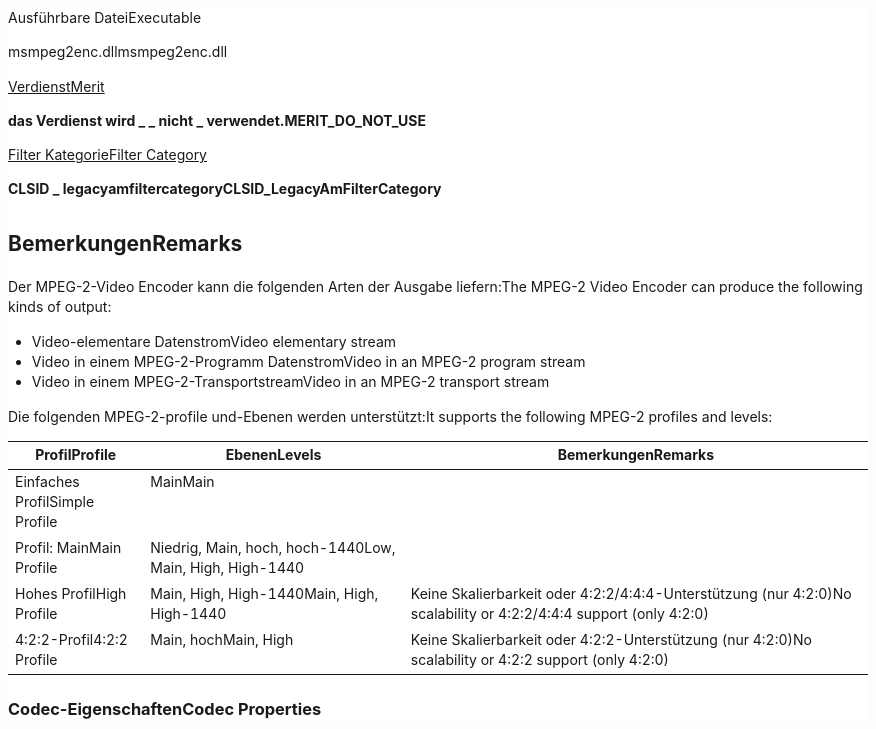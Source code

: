 <span data-ttu-id="11484-136">Ausführbare Datei</span><span class="sxs-lookup"><span data-stu-id="11484-136">Executable</span></span>

<span data-ttu-id="11484-137">msmpeg2enc.dll</span><span class="sxs-lookup"><span data-stu-id="11484-137">msmpeg2enc.dll</span></span>

[<span data-ttu-id="11484-138">Verdienst</span><span class="sxs-lookup"><span data-stu-id="11484-138">Merit</span></span>](merit.md)

<span data-ttu-id="11484-139">**das Verdienst wird \_ \_ nicht \_ verwendet.**</span><span class="sxs-lookup"><span data-stu-id="11484-139">**MERIT\_DO\_NOT\_USE**</span></span>

[<span data-ttu-id="11484-140">Filter Kategorie</span><span class="sxs-lookup"><span data-stu-id="11484-140">Filter Category</span></span>](filter-categories.md)

<span data-ttu-id="11484-141">**CLSID \_ legacyamfiltercategory**</span><span class="sxs-lookup"><span data-stu-id="11484-141">**CLSID\_LegacyAmFilterCategory**</span></span>



 

## <a name="remarks"></a><span data-ttu-id="11484-142">Bemerkungen</span><span class="sxs-lookup"><span data-stu-id="11484-142">Remarks</span></span>

<span data-ttu-id="11484-143">Der MPEG-2-Video Encoder kann die folgenden Arten der Ausgabe liefern:</span><span class="sxs-lookup"><span data-stu-id="11484-143">The MPEG-2 Video Encoder can produce the following kinds of output:</span></span>

-   <span data-ttu-id="11484-144">Video-elementare Datenstrom</span><span class="sxs-lookup"><span data-stu-id="11484-144">Video elementary stream</span></span>
-   <span data-ttu-id="11484-145">Video in einem MPEG-2-Programm Datenstrom</span><span class="sxs-lookup"><span data-stu-id="11484-145">Video in an MPEG-2 program stream</span></span>
-   <span data-ttu-id="11484-146">Video in einem MPEG-2-Transportstream</span><span class="sxs-lookup"><span data-stu-id="11484-146">Video in an MPEG-2 transport stream</span></span>

<span data-ttu-id="11484-147">Die folgenden MPEG-2-profile und-Ebenen werden unterstützt:</span><span class="sxs-lookup"><span data-stu-id="11484-147">It supports the following MPEG-2 profiles and levels:</span></span>



| <span data-ttu-id="11484-148">Profil</span><span class="sxs-lookup"><span data-stu-id="11484-148">Profile</span></span>        | <span data-ttu-id="11484-149">Ebenen</span><span class="sxs-lookup"><span data-stu-id="11484-149">Levels</span></span>                     | <span data-ttu-id="11484-150">Bemerkungen</span><span class="sxs-lookup"><span data-stu-id="11484-150">Remarks</span></span>                                            |
|----------------|----------------------------|----------------------------------------------------|
| <span data-ttu-id="11484-151">Einfaches Profil</span><span class="sxs-lookup"><span data-stu-id="11484-151">Simple Profile</span></span> | <span data-ttu-id="11484-152">Main</span><span class="sxs-lookup"><span data-stu-id="11484-152">Main</span></span>                       |                                                    |
| <span data-ttu-id="11484-153">Profil: Main</span><span class="sxs-lookup"><span data-stu-id="11484-153">Main Profile</span></span>   | <span data-ttu-id="11484-154">Niedrig, Main, hoch, hoch-1440</span><span class="sxs-lookup"><span data-stu-id="11484-154">Low, Main, High, High-1440</span></span> |                                                    |
| <span data-ttu-id="11484-155">Hohes Profil</span><span class="sxs-lookup"><span data-stu-id="11484-155">High Profile</span></span>   | <span data-ttu-id="11484-156">Main, High, High-1440</span><span class="sxs-lookup"><span data-stu-id="11484-156">Main, High, High-1440</span></span>      | <span data-ttu-id="11484-157">Keine Skalierbarkeit oder 4:2:2/4:4:4-Unterstützung (nur 4:2:0)</span><span class="sxs-lookup"><span data-stu-id="11484-157">No scalability or 4:2:2/4:4:4 support (only 4:2:0)</span></span> |
| <span data-ttu-id="11484-158">4:2:2-Profil</span><span class="sxs-lookup"><span data-stu-id="11484-158">4:2:2 Profile</span></span>  | <span data-ttu-id="11484-159">Main, hoch</span><span class="sxs-lookup"><span data-stu-id="11484-159">Main, High</span></span>                 | <span data-ttu-id="11484-160">Keine Skalierbarkeit oder 4:2:2-Unterstützung (nur 4:2:0)</span><span class="sxs-lookup"><span data-stu-id="11484-160">No scalability or 4:2:2 support (only 4:2:0)</span></span>       |



 

### <a name="codec-properties"></a><span data-ttu-id="11484-161">Codec-Eigenschaften</span><span class="sxs-lookup"><span data-stu-id="11484-161">Codec Properties</span></span>
